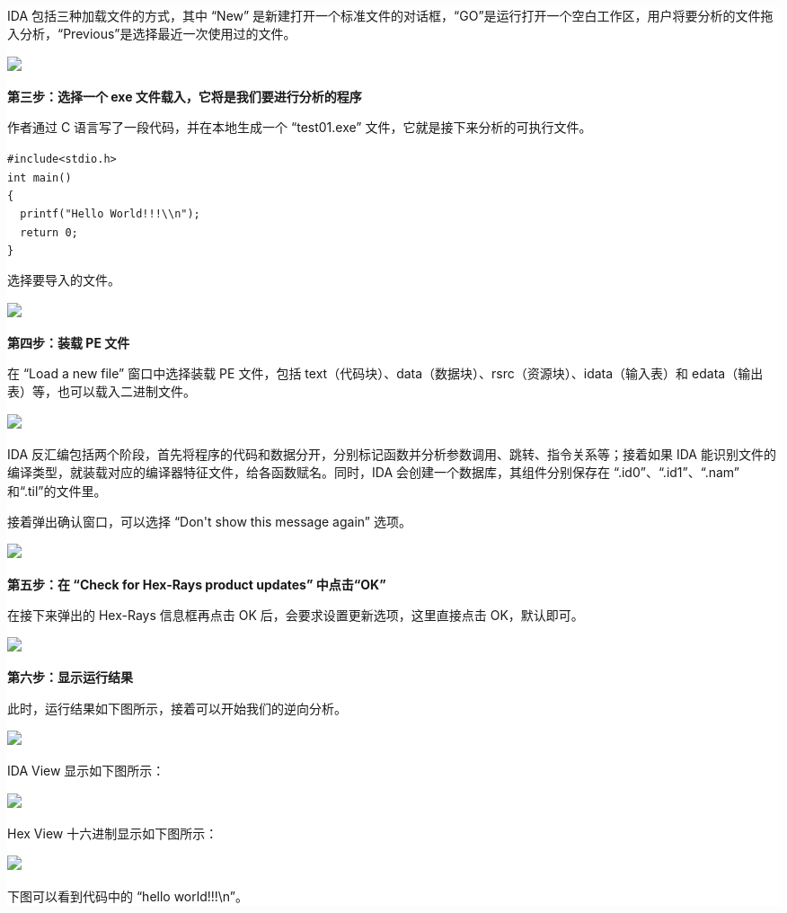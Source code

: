 IDA 包括三种加载文件的方式，其中 “New” 是新建打开一个标准文件的对话框，“GO”是运行打开一个空白工作区，用户将要分析的文件拖入分析，“Previous”是选择最近一次使用过的文件。

![](https://mmbiz.qpic.cn/mmbiz_png/0RFmxdZEDROULA4K3ibaoMJswcvptITQCOxzMia8V5ySDBpspUOcP7o4V3TybODwh624vwljutWMeiaQYjvCoYZiaQ/640?wx_fmt=png)

**第三步：选择一个 exe 文件载入，它将是我们要进行分析的程序**

作者通过 C 语言写了一段代码，并在本地生成一个 “test01.exe” 文件，它就是接下来分析的可执行文件。

```
#include<stdio.h>
int main()
{
  printf("Hello World!!!\\n");
  return 0;
}
```

选择要导入的文件。

![](https://mmbiz.qpic.cn/mmbiz_png/0RFmxdZEDROULA4K3ibaoMJswcvptITQCvuFuB3jGhuHLRMsItXq3CnibPic8a4sJH4xW27C2BKrkrx9xGHN6FS9w/640?wx_fmt=png)

**第四步：装载 PE 文件**

在 “Load a new file” 窗口中选择装载 PE 文件，包括 text（代码块）、data（数据块）、rsrc（资源块）、idata（输入表）和 edata（输出表）等，也可以载入二进制文件。

![](https://mmbiz.qpic.cn/mmbiz_png/0RFmxdZEDROULA4K3ibaoMJswcvptITQCoMh2AcicibEgEQghqkH6XYI6DaKLCHCOvUXciaYyibv8I8pP1m7NicBwnfQ/640?wx_fmt=png)

IDA 反汇编包括两个阶段，首先将程序的代码和数据分开，分别标记函数并分析参数调用、跳转、指令关系等；接着如果 IDA 能识别文件的编译类型，就装载对应的编译器特征文件，给各函数赋名。同时，IDA 会创建一个数据库，其组件分别保存在 “.id0”、“.id1”、“.nam” 和“.til”的文件里。

接着弹出确认窗口，可以选择 “Don't show this message again” 选项。

![](https://mmbiz.qpic.cn/mmbiz_png/0RFmxdZEDROULA4K3ibaoMJswcvptITQCC9Ynrqvgs6ybECjfYbI7Licr0Yiaw7ibZ67eibrH7UXVibpIeqqyxnROCUQ/640?wx_fmt=png)

**第五步：在 “Check for Hex-Rays product updates” 中点击“OK”**

在接下来弹出的 Hex-Rays 信息框再点击 OK 后，会要求设置更新选项，这里直接点击 OK，默认即可。

![](https://mmbiz.qpic.cn/mmbiz_png/0RFmxdZEDROULA4K3ibaoMJswcvptITQCXQmDU7iau4WnXUjnXq2jiaiarNIJsIbfOFPRnS8eDViajgaYg54qVr67JQ/640?wx_fmt=png)

**第六步：显示运行结果**

此时，运行结果如下图所示，接着可以开始我们的逆向分析。

![](https://mmbiz.qpic.cn/mmbiz_png/0RFmxdZEDROULA4K3ibaoMJswcvptITQCPUs0IG68wAMxogia1ZUuZ8uBiczGhtCW1oKoGm5pntgDvL682B4XCOicQ/640?wx_fmt=png)

IDA View 显示如下图所示：

![](https://mmbiz.qpic.cn/mmbiz_png/0RFmxdZEDROULA4K3ibaoMJswcvptITQCPgjVUnFAhxoevnID7XONlrDbDDfnibuQECsFLdiatRrAwJdESvTgRtxw/640?wx_fmt=png)

Hex View 十六进制显示如下图所示：

![](https://mmbiz.qpic.cn/mmbiz_png/0RFmxdZEDROULA4K3ibaoMJswcvptITQCzWm3yibS1cZjEURHRsa0P8fwOAzghY7gUIB0cz1FTszaqMF0CGld9QQ/640?wx_fmt=png)

下图可以看到代码中的 “hello world!!!\\n”。
